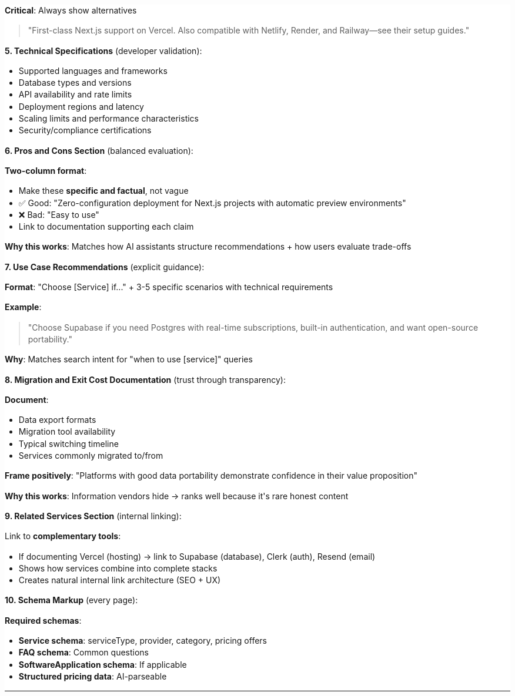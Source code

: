**Critical**: Always show alternatives
> "First-class Next.js support on Vercel. Also compatible with Netlify, Render, and Railway—see their setup guides."

**5. Technical Specifications** (developer validation):
- Supported languages and frameworks
- Database types and versions
- API availability and rate limits
- Deployment regions and latency
- Scaling limits and performance characteristics
- Security/compliance certifications

**6. Pros and Cons Section** (balanced evaluation):

**Two-column format**:
- Make these **specific and factual**, not vague
- ✅ Good: "Zero-configuration deployment for Next.js projects with automatic preview environments"
- ❌ Bad: "Easy to use"
- Link to documentation supporting each claim

**Why this works**: Matches how AI assistants structure recommendations + how users evaluate trade-offs

**7. Use Case Recommendations** (explicit guidance):

**Format**: "Choose [Service] if..." + 3-5 specific scenarios with technical requirements

**Example**:
> "Choose Supabase if you need Postgres with real-time subscriptions, built-in authentication, and want open-source portability."

**Why**: Matches search intent for "when to use [service]" queries

**8. Migration and Exit Cost Documentation** (trust through transparency):

**Document**:
- Data export formats
- Migration tool availability
- Typical switching timeline
- Services commonly migrated to/from

**Frame positively**: "Platforms with good data portability demonstrate confidence in their value proposition"

**Why this works**: Information vendors hide → ranks well because it's rare honest content

**9. Related Services Section** (internal linking):

Link to **complementary tools**:
- If documenting Vercel (hosting) → link to Supabase (database), Clerk (auth), Resend (email)
- Shows how services combine into complete stacks
- Creates natural internal link architecture (SEO + UX)

**10. Schema Markup** (every page):

**Required schemas**:
- **Service schema**: serviceType, provider, category, pricing offers
- **FAQ schema**: Common questions
- **SoftwareApplication schema**: If applicable
- **Structured pricing data**: AI-parseable

---